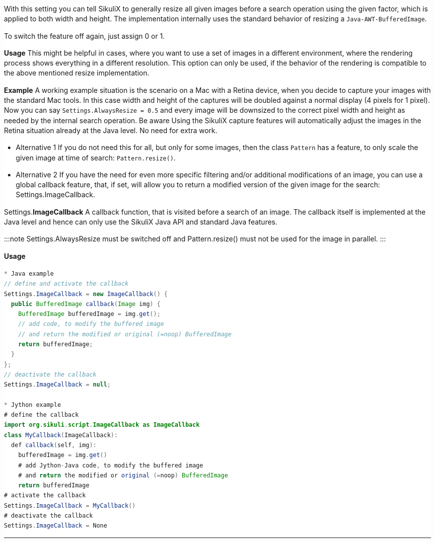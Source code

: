 With this setting you can tell SikuliX to generally resize all given images before a search operation using the given factor, which is applied to both width and height. The implementation internally uses the standard behavior of resizing a ```Java-AWT-BufferedImage```.

To switch the feature off again, just assign 0 or 1.

**Usage** This might be helpful in cases, where you want to use a set of images in a different environment, where the rendering process shows everything in a different resolution. This option can only be used, if the behavior of the rendering is compatible to the above mentioned resize implementation.

**Example** A working example situation is the scenario on a Mac with a Retina device, when you decide to capture your images with the standard Mac tools. In this case width and height of the captures will be doubled against a normal display (4 pixels for 1 pixel). Now you can say ```Settings.AlwaysResize = 0.5``` and every image will be downsized to the correct pixel width and height as needed by the internal search operation. Be aware Using the SikuliX capture features will automatically adjust the images in the Retina situation already at the Java level. No need for extra work.

- Alternative 1 If you do not need this for all, but only for some images, then the class ```Pattern``` has a feature, to only scale the given image at time of search: ```Pattern.resize()```.

- Alternative 2 If you have the need for even more specific filtering and/or additional modifications of an image, you can use a global callback feature, that, if set, will allow you to return a modified version of the given image for the search: Settings.ImageCallback.

Settings.**ImageCallback**
A callback function, that is visited before a search of an image. The callback itself is implemented at the Java level and hence can only use the SikuliX Java API and standard Java features.

:::note
Settings.AlwaysResize must be switched off and Pattern.resize() must not be used for the image in parallel.
:::

**Usage**

```java
* Java example
// define and activate the callback
Settings.ImageCallback = new ImageCallback() {
  public BufferedImage callback(Image img) {
    BufferedImage bufferedImage = img.get();
    // add code, to modify the buffered image
    // and return the modified or original (=noop) BufferedImage
    return bufferedImage;
  }
};
// deactivate the callback
Settings.ImageCallback = null;

* Jython example
# define the callback
import org.sikuli.script.ImageCallback as ImageCallback
class MyCallback(ImageCallback):
  def callback(self, img):
    bufferedImage = img.get()
    # add Jython-Java code, to modify the buffered image
    # and return the modified or original (=noop) BufferedImage
    return bufferedImage
# activate the callback
Settings.ImageCallback = MyCallback()
# deactivate the callback
Settings.ImageCallback = None
```
---
